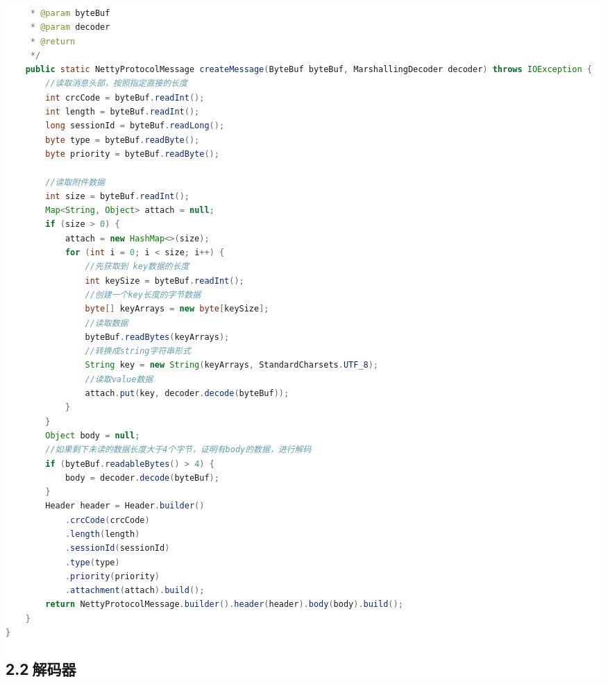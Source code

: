 ```java
     * @param byteBuf
     * @param decoder
     * @return
     */
    public static NettyProtocolMessage createMessage(ByteBuf byteBuf, MarshallingDecoder decoder) throws IOException {
        //读取消息头部，按照指定直接的长度
        int crcCode = byteBuf.readInt();
        int length = byteBuf.readInt();
        long sessionId = byteBuf.readLong();
        byte type = byteBuf.readByte();
        byte priority = byteBuf.readByte();

        //读取附件数据
        int size = byteBuf.readInt();
        Map<String, Object> attach = null;
        if (size > 0) {
            attach = new HashMap<>(size);
            for (int i = 0; i < size; i++) {
                //先获取到 key数据的长度
                int keySize = byteBuf.readInt();
                //创建一个key长度的字节数据
                byte[] keyArrays = new byte[keySize];
                //读取数据
                byteBuf.readBytes(keyArrays);
                //转换成string字符串形式
                String key = new String(keyArrays, StandardCharsets.UTF_8);
                //读取value数据
                attach.put(key, decoder.decode(byteBuf));
            }
        }
        Object body = null;
        //如果剩下未读的数据长度大于4个字节，证明有body的数据，进行解码
        if (byteBuf.readableBytes() > 4) {
            body = decoder.decode(byteBuf);
        }
        Header header = Header.builder()
            .crcCode(crcCode)
            .length(length)
            .sessionId(sessionId)
            .type(type)
            .priority(priority)
            .attachment(attach).build();
        return NettyProtocolMessage.builder().header(header).body(body).build();
    }
}
```

## 2.2 解码器
